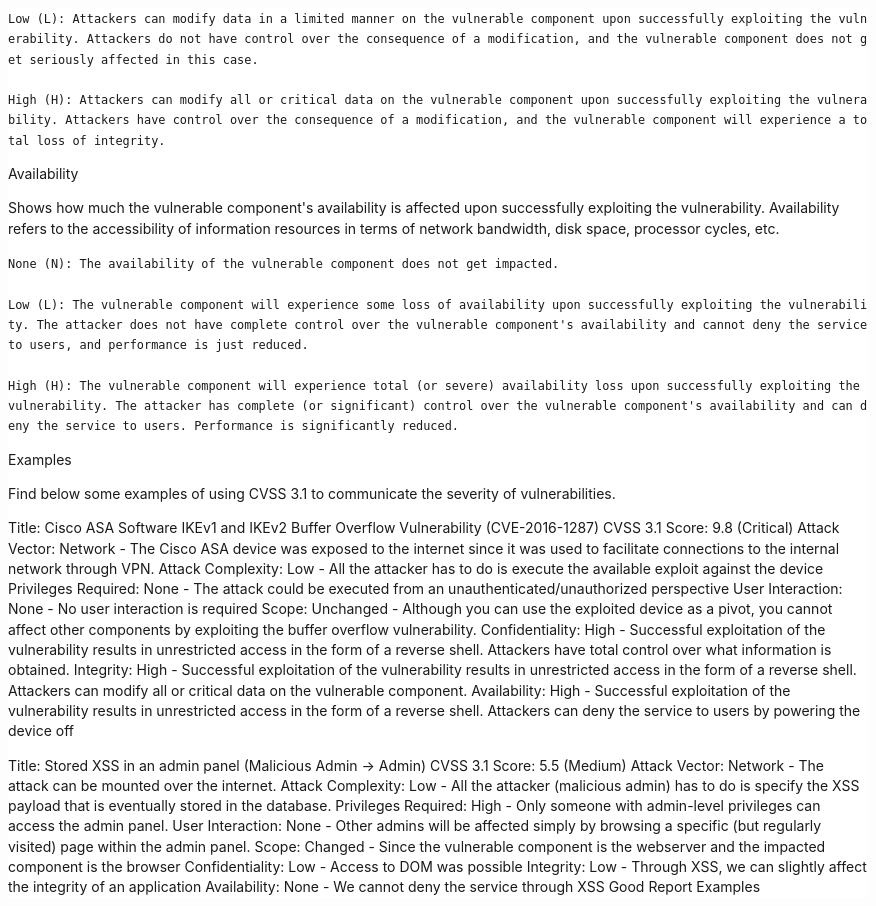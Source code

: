     Low (L): Attackers can modify data in a limited manner on the vulnerable component upon successfully exploiting the vulnerability. Attackers do not have control over the consequence of a modification, and the vulnerable component does not get seriously affected in this case.

    High (H): Attackers can modify all or critical data on the vulnerable component upon successfully exploiting the vulnerability. Attackers have control over the consequence of a modification, and the vulnerable component will experience a total loss of integrity.

Availability

Shows how much the vulnerable component's availability is affected upon successfully exploiting the vulnerability. Availability refers to the accessibility of information resources in terms of network bandwidth, disk space, processor cycles, etc.

    None (N): The availability of the vulnerable component does not get impacted.

    Low (L): The vulnerable component will experience some loss of availability upon successfully exploiting the vulnerability. The attacker does not have complete control over the vulnerable component's availability and cannot deny the service to users, and performance is just reduced.

    High (H): The vulnerable component will experience total (or severe) availability loss upon successfully exploiting the vulnerability. The attacker has complete (or significant) control over the vulnerable component's availability and can deny the service to users. Performance is significantly reduced.

Examples

Find below some examples of using CVSS 3.1 to communicate the severity of vulnerabilities.
	
Title: 	Cisco ASA Software IKEv1 and IKEv2 Buffer Overflow Vulnerability (CVE-2016-1287)
CVSS 3.1 Score: 	9.8 (Critical)
Attack Vector: 	Network - The Cisco ASA device was exposed to the internet since it was used to facilitate connections to the internal network through VPN.
Attack Complexity: 	Low - All the attacker has to do is execute the available exploit against the device
Privileges Required: 	None - The attack could be executed from an unauthenticated/unauthorized perspective
User Interaction: 	None - No user interaction is required
Scope: 	Unchanged - Although you can use the exploited device as a pivot, you cannot affect other components by exploiting the buffer overflow vulnerability.
Confidentiality: 	High - Successful exploitation of the vulnerability results in unrestricted access in the form of a reverse shell. Attackers have total control over what information is obtained.
Integrity: 	High - Successful exploitation of the vulnerability results in unrestricted access in the form of a reverse shell. Attackers can modify all or critical data on the vulnerable component.
Availability: 	High - Successful exploitation of the vulnerability results in unrestricted access in the form of a reverse shell. Attackers can deny the service to users by powering the device off
	
Title: 	Stored XSS in an admin panel (Malicious Admin -> Admin)
CVSS 3.1 Score: 	5.5 (Medium)
Attack Vector: 	Network - The attack can be mounted over the internet.
Attack Complexity: 	Low - All the attacker (malicious admin) has to do is specify the XSS payload that is eventually stored in the database.
Privileges Required: 	High - Only someone with admin-level privileges can access the admin panel.
User Interaction: 	None - Other admins will be affected simply by browsing a specific (but regularly visited) page within the admin panel.
Scope: 	Changed - Since the vulnerable component is the webserver and the impacted component is the browser
Confidentiality: 	Low - Access to DOM was possible
Integrity: 	Low - Through XSS, we can slightly affect the integrity of an application
Availability: 	None - We cannot deny the service through XSS
Good Report Examples
